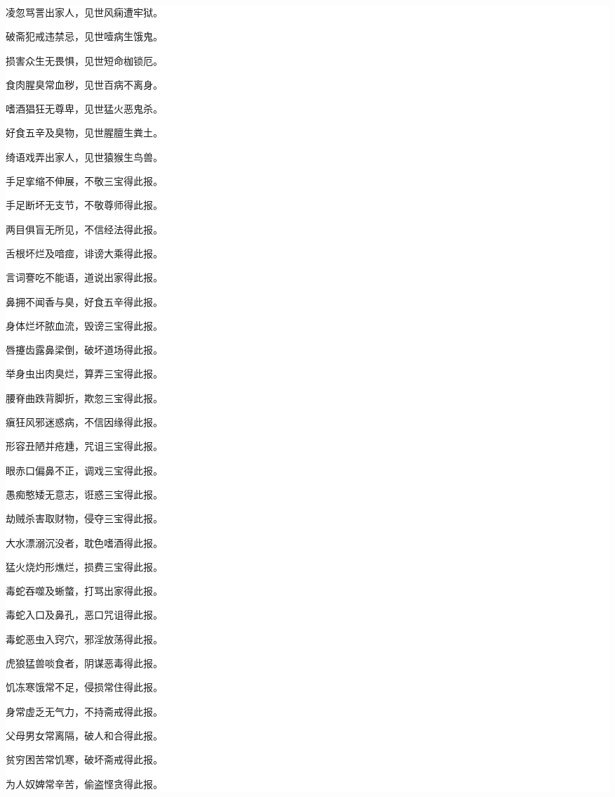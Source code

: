 凌忽骂詈出家人，见世风痫遭牢狱。  

破斋犯戒违禁忌，见世噎病生饿鬼。  

损害众生无畏惧，见世短命枷锁厄。  

食肉腥臭常血秽，见世百病不离身。  

嗜酒猖狂无尊卑，见世猛火恶鬼杀。  

好食五辛及臭物，见世腥膻生粪土。  

绮语戏弄出家人，见世猿猴生鸟兽。  

手足挛缩不伸展，不敬三宝得此报。  

手足断坏无支节，不敬尊师得此报。  

两目俱盲无所见，不信经法得此报。  

舌根坏烂及喑痖，诽谤大乘得此报。  

言词謇吃不能语，道说出家得此报。  

鼻拥不闻香与臭，好食五辛得此报。  

身体烂坏脓血流，毁谤三宝得此报。  

唇攓齿露鼻梁倒，破坏道场得此报。  

举身虫出肉臭烂，算弄三宝得此报。  

腰脊曲跌背脚折，欺忽三宝得此报。  

瘨狂风邪迷惑病，不信因缘得此报。  

形容丑陋并疮尰，咒诅三宝得此报。  

眼赤口偏鼻不正，调戏三宝得此报。  

愚痴憨矮无意志，诳惑三宝得此报。  

劫贼杀害取财物，侵夺三宝得此报。  

大水漂溺沉没者，耽色嗜酒得此报。  

猛火烧灼形燋烂，损费三宝得此报。  

毒蛇吞噬及蜥螫，打骂出家得此报。  

毒蛇入口及鼻孔，恶口咒诅得此报。  

毒蛇恶虫入窍穴，邪淫放荡得此报。  

虎狼猛兽啖食者，阴谋恶毒得此报。  

饥冻寒饿常不足，侵损常住得此报。  

身常虚乏无气力，不持斋戒得此报。  

父母男女常离隔，破人和合得此报。  

贫穷困苦常饥寒，破坏斋戒得此报。  

为人奴婢常辛苦，偷盗悭贪得此报。  

